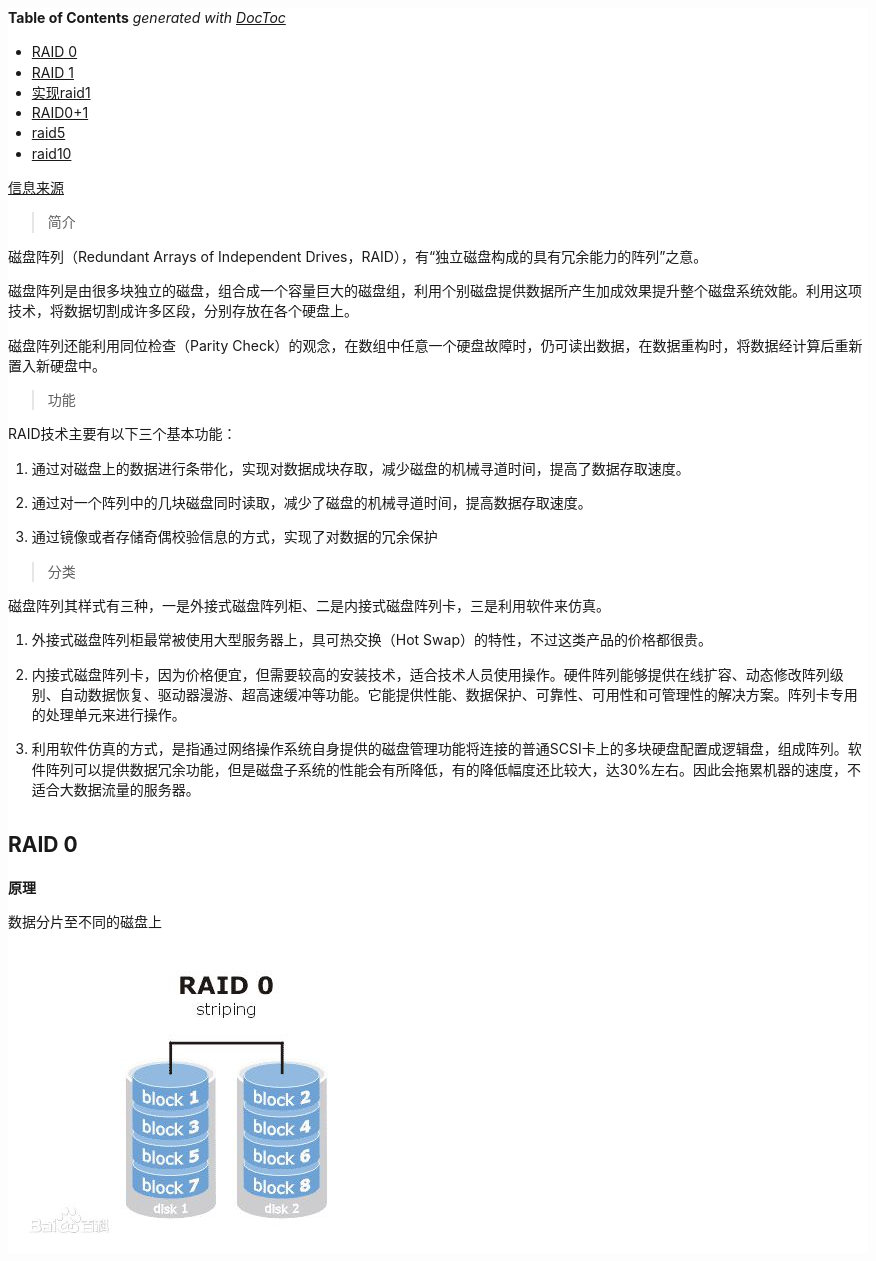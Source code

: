 

**Table of Contents**  *generated with [DocToc](https://github.com/thlorenz/doctoc)*

- [RAID 0](#raid-0)
- [RAID 1](#raid-1)
- [实现raid1](#%E5%AE%9E%E7%8E%B0raid1)
- [RAID0+1](#raid01)
- [raid5](#raid5)
- [raid10](#raid10)



[信息来源](https://baike.baidu.com/item/%E7%A3%81%E7%9B%98%E9%98%B5%E5%88%97/1149823?fr=aladdin)

> 简介

磁盘阵列（Redundant Arrays of Independent Drives，RAID），有“独立磁盘构成的具有冗余能力的阵列”之意。
 
磁盘阵列是由很多块独立的磁盘，组合成一个容量巨大的磁盘组，利用个别磁盘提供数据所产生加成效果提升整个磁盘系统效能。利用这项技术，将数据切割成许多区段，分别存放在各个硬盘上。

磁盘阵列还能利用同位检查（Parity Check）的观念，在数组中任意一个硬盘故障时，仍可读出数据，在数据重构时，将数据经计算后重新置入新硬盘中。

> 功能

RAID技术主要有以下三个基本功能：

1. 通过对磁盘上的数据进行条带化，实现对数据成块存取，减少磁盘的机械寻道时间，提高了数据存取速度。 

1. 通过对一个阵列中的几块磁盘同时读取，减少了磁盘的机械寻道时间，提高数据存取速度。

1. 通过镜像或者存储奇偶校验信息的方式，实现了对数据的冗余保护

> 分类

磁盘阵列其样式有三种，一是外接式磁盘阵列柜、二是内接式磁盘阵列卡，三是利用软件来仿真。

1. 外接式磁盘阵列柜最常被使用大型服务器上，具可热交换（Hot Swap）的特性，不过这类产品的价格都很贵。

1. 内接式磁盘阵列卡，因为价格便宜，但需要较高的安装技术，适合技术人员使用操作。硬件阵列能够提供在线扩容、动态修改阵列级别、自动数据恢复、驱动器漫游、超高速缓冲等功能。它能提供性能、数据保护、可靠性、可用性和可管理性的解决方案。阵列卡专用的处理单元来进行操作。 

1. 利用软件仿真的方式，是指通过网络操作系统自身提供的磁盘管理功能将连接的普通SCSI卡上的多块硬盘配置成逻辑盘，组成阵列。软件阵列可以提供数据冗余功能，但是磁盘子系统的性能会有所降低，有的降低幅度还比较大，达30%左右。因此会拖累机器的速度，不适合大数据流量的服务器。

## RAID 0

**原理**

数据分片至不同的磁盘上

![](./images/raid0.jpg)
